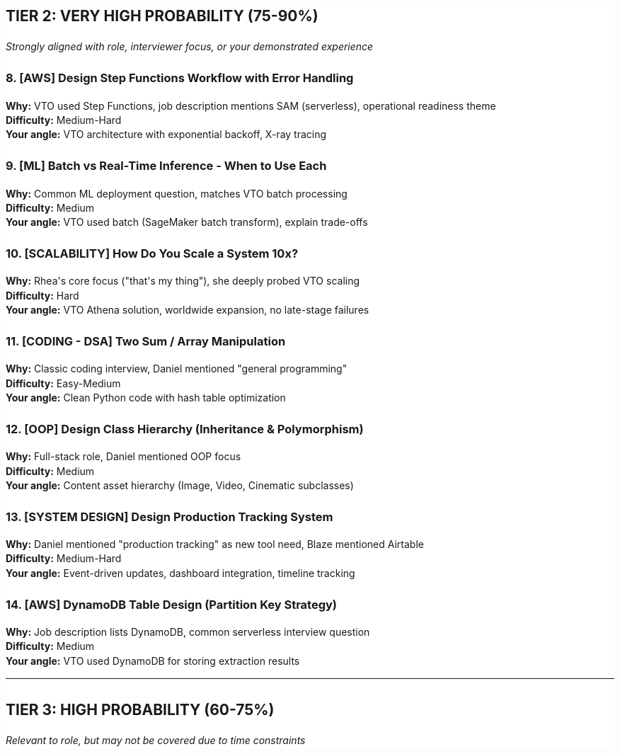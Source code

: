 
## TIER 2: VERY HIGH PROBABILITY (75-90%)
*Strongly aligned with role, interviewer focus, or your demonstrated experience*

### 8. **[AWS] Design Step Functions Workflow with Error Handling**
**Why:** VTO used Step Functions, job description mentions SAM (serverless), operational readiness theme  
**Difficulty:** Medium-Hard  
**Your angle:** VTO architecture with exponential backoff, X-ray tracing

### 9. **[ML] Batch vs Real-Time Inference - When to Use Each**
**Why:** Common ML deployment question, matches VTO batch processing  
**Difficulty:** Medium  
**Your angle:** VTO used batch (SageMaker batch transform), explain trade-offs

### 10. **[SCALABILITY] How Do You Scale a System 10x?**
**Why:** Rhea's core focus ("that's my thing"), she deeply probed VTO scaling  
**Difficulty:** Hard  
**Your angle:** VTO Athena solution, worldwide expansion, no late-stage failures

### 11. **[CODING - DSA] Two Sum / Array Manipulation**
**Why:** Classic coding interview, Daniel mentioned "general programming"  
**Difficulty:** Easy-Medium  
**Your angle:** Clean Python code with hash table optimization

### 12. **[OOP] Design Class Hierarchy (Inheritance & Polymorphism)**
**Why:** Full-stack role, Daniel mentioned OOP focus  
**Difficulty:** Medium  
**Your angle:** Content asset hierarchy (Image, Video, Cinematic subclasses)

### 13. **[SYSTEM DESIGN] Design Production Tracking System**
**Why:** Daniel mentioned "production tracking" as new tool need, Blaze mentioned Airtable  
**Difficulty:** Medium-Hard  
**Your angle:** Event-driven updates, dashboard integration, timeline tracking

### 14. **[AWS] DynamoDB Table Design (Partition Key Strategy)**
**Why:** Job description lists DynamoDB, common serverless interview question  
**Difficulty:** Medium  
**Your angle:** VTO used DynamoDB for storing extraction results

---

## TIER 3: HIGH PROBABILITY (60-75%)
*Relevant to role, but may not be covered due to time constraints*
